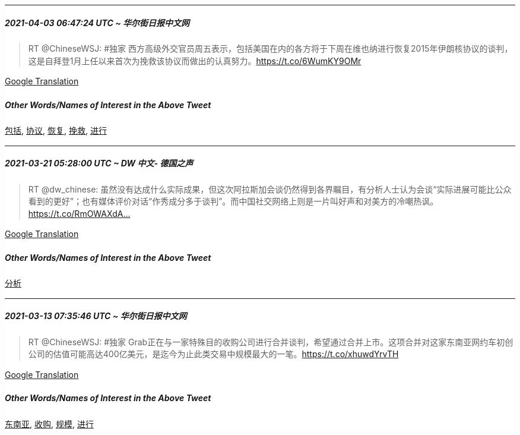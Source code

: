 ___
##### 2021-04-03 06:47:24 UTC ~ 华尔街日报中文网
> RT @ChineseWSJ: #独家 西方高级外交官员周五表示，包括美国在内的各方将于下周在维也纳进行恢复2015年伊朗核协议的谈判，这是自拜登1月上任以来首次为挽救该协议而做出的认真努力。https://t.co/6WumKY9OMr

[Google Translation](https://translate.google.com/?hi=en&tab=TT&sl=zh-CN&tl=en&op=translate&text=RT+%40ChineseWSJ%3A+%23%E7%8B%AC%E5%AE%B6+%E8%A5%BF%E6%96%B9%E9%AB%98%E7%BA%A7%E5%A4%96%E4%BA%A4%E5%AE%98%E5%91%98%E5%91%A8%E4%BA%94%E8%A1%A8%E7%A4%BA%EF%BC%8C%E5%8C%85%E6%8B%AC%E7%BE%8E%E5%9B%BD%E5%9C%A8%E5%86%85%E7%9A%84%E5%90%84%E6%96%B9%E5%B0%86%E4%BA%8E%E4%B8%8B%E5%91%A8%E5%9C%A8%E7%BB%B4%E4%B9%9F%E7%BA%B3%E8%BF%9B%E8%A1%8C%E6%81%A2%E5%A4%8D2015%E5%B9%B4%E4%BC%8A%E6%9C%97%E6%A0%B8%E5%8D%8F%E8%AE%AE%E7%9A%84%E8%B0%88%E5%88%A4%EF%BC%8C%E8%BF%99%E6%98%AF%E8%87%AA%E6%8B%9C%E7%99%BB1%E6%9C%88%E4%B8%8A%E4%BB%BB%E4%BB%A5%E6%9D%A5%E9%A6%96%E6%AC%A1%E4%B8%BA%E6%8C%BD%E6%95%91%E8%AF%A5%E5%8D%8F%E8%AE%AE%E8%80%8C%E5%81%9A%E5%87%BA%E7%9A%84%E8%AE%A4%E7%9C%9F%E5%8A%AA%E5%8A%9B%E3%80%82https%3A%2F%2Ft.co%2F6WumKY9OMr)
##### Other Words/Names of Interest in the Above Tweet
[包括](包括.md), [协议](协议.md), [恢复](恢复.md), [挽救](挽救.md), [进行](进行.md)
___
##### 2021-03-21 05:28:00 UTC ~ DW 中文- 德国之声
> RT @dw_chinese: 虽然没有达成什么实际成果，但这次阿拉斯加会谈仍然得到各界瞩目，有分析人士认为会谈“实际进展可能比公众看到的更好”；也有媒体评价对话“作秀成分多于谈判”。而中国社交网络上则是一片叫好声和对美方的冷嘲热讽。https://t.co/RmOWAXdA…

[Google Translation](https://translate.google.com/?hi=en&tab=TT&sl=zh-CN&tl=en&op=translate&text=RT+%40dw_chinese%3A+%E8%99%BD%E7%84%B6%E6%B2%A1%E6%9C%89%E8%BE%BE%E6%88%90%E4%BB%80%E4%B9%88%E5%AE%9E%E9%99%85%E6%88%90%E6%9E%9C%EF%BC%8C%E4%BD%86%E8%BF%99%E6%AC%A1%E9%98%BF%E6%8B%89%E6%96%AF%E5%8A%A0%E4%BC%9A%E8%B0%88%E4%BB%8D%E7%84%B6%E5%BE%97%E5%88%B0%E5%90%84%E7%95%8C%E7%9E%A9%E7%9B%AE%EF%BC%8C%E6%9C%89%E5%88%86%E6%9E%90%E4%BA%BA%E5%A3%AB%E8%AE%A4%E4%B8%BA%E4%BC%9A%E8%B0%88%E2%80%9C%E5%AE%9E%E9%99%85%E8%BF%9B%E5%B1%95%E5%8F%AF%E8%83%BD%E6%AF%94%E5%85%AC%E4%BC%97%E7%9C%8B%E5%88%B0%E7%9A%84%E6%9B%B4%E5%A5%BD%E2%80%9D%EF%BC%9B%E4%B9%9F%E6%9C%89%E5%AA%92%E4%BD%93%E8%AF%84%E4%BB%B7%E5%AF%B9%E8%AF%9D%E2%80%9C%E4%BD%9C%E7%A7%80%E6%88%90%E5%88%86%E5%A4%9A%E4%BA%8E%E8%B0%88%E5%88%A4%E2%80%9D%E3%80%82%E8%80%8C%E4%B8%AD%E5%9B%BD%E7%A4%BE%E4%BA%A4%E7%BD%91%E7%BB%9C%E4%B8%8A%E5%88%99%E6%98%AF%E4%B8%80%E7%89%87%E5%8F%AB%E5%A5%BD%E5%A3%B0%E5%92%8C%E5%AF%B9%E7%BE%8E%E6%96%B9%E7%9A%84%E5%86%B7%E5%98%B2%E7%83%AD%E8%AE%BD%E3%80%82https%3A%2F%2Ft.co%2FRmOWAXdA%E2%80%A6)
##### Other Words/Names of Interest in the Above Tweet
[分析](分析.md)
___
##### 2021-03-13 07:35:46 UTC ~ 华尔街日报中文网
> RT @ChineseWSJ: #独家 Grab正在与一家特殊目的收购公司进行合并谈判，希望通过合并上市。这项合并对这家东南亚网约车初创公司的估值可能高达400亿美元，是迄今为止此类交易中规模最大的一笔。https://t.co/xhuwdYrvTH

[Google Translation](https://translate.google.com/?hi=en&tab=TT&sl=zh-CN&tl=en&op=translate&text=RT+%40ChineseWSJ%3A+%23%E7%8B%AC%E5%AE%B6+Grab%E6%AD%A3%E5%9C%A8%E4%B8%8E%E4%B8%80%E5%AE%B6%E7%89%B9%E6%AE%8A%E7%9B%AE%E7%9A%84%E6%94%B6%E8%B4%AD%E5%85%AC%E5%8F%B8%E8%BF%9B%E8%A1%8C%E5%90%88%E5%B9%B6%E8%B0%88%E5%88%A4%EF%BC%8C%E5%B8%8C%E6%9C%9B%E9%80%9A%E8%BF%87%E5%90%88%E5%B9%B6%E4%B8%8A%E5%B8%82%E3%80%82%E8%BF%99%E9%A1%B9%E5%90%88%E5%B9%B6%E5%AF%B9%E8%BF%99%E5%AE%B6%E4%B8%9C%E5%8D%97%E4%BA%9A%E7%BD%91%E7%BA%A6%E8%BD%A6%E5%88%9D%E5%88%9B%E5%85%AC%E5%8F%B8%E7%9A%84%E4%BC%B0%E5%80%BC%E5%8F%AF%E8%83%BD%E9%AB%98%E8%BE%BE400%E4%BA%BF%E7%BE%8E%E5%85%83%EF%BC%8C%E6%98%AF%E8%BF%84%E4%BB%8A%E4%B8%BA%E6%AD%A2%E6%AD%A4%E7%B1%BB%E4%BA%A4%E6%98%93%E4%B8%AD%E8%A7%84%E6%A8%A1%E6%9C%80%E5%A4%A7%E7%9A%84%E4%B8%80%E7%AC%94%E3%80%82https%3A%2F%2Ft.co%2FxhuwdYrvTH)
##### Other Words/Names of Interest in the Above Tweet
[东南亚](东南亚.md), [收购](收购.md), [规模](规模.md), [进行](进行.md)
